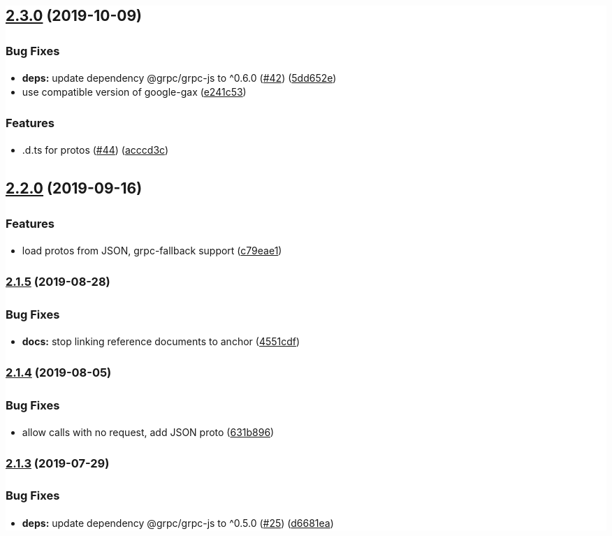 ## [2.3.0](https://www.github.com/googleapis/nodejs-grafeas/compare/v2.2.0...v2.3.0) (2019-10-09)


### Bug Fixes

* **deps:** update dependency @grpc/grpc-js to ^0.6.0 ([#42](https://www.github.com/googleapis/nodejs-grafeas/issues/42)) ([5dd652e](https://www.github.com/googleapis/nodejs-grafeas/commit/5dd652e))
* use compatible version of google-gax ([e241c53](https://www.github.com/googleapis/nodejs-grafeas/commit/e241c53))


### Features

* .d.ts for protos ([#44](https://www.github.com/googleapis/nodejs-grafeas/issues/44)) ([acccd3c](https://www.github.com/googleapis/nodejs-grafeas/commit/acccd3c))

## [2.2.0](https://www.github.com/googleapis/nodejs-grafeas/compare/v2.1.5...v2.2.0) (2019-09-16)


### Features

* load protos from JSON, grpc-fallback support ([c79eae1](https://www.github.com/googleapis/nodejs-grafeas/commit/c79eae1))

### [2.1.5](https://www.github.com/googleapis/nodejs-grafeas/compare/v2.1.4...v2.1.5) (2019-08-28)


### Bug Fixes

* **docs:** stop linking reference documents to anchor ([4551cdf](https://www.github.com/googleapis/nodejs-grafeas/commit/4551cdf))

### [2.1.4](https://www.github.com/googleapis/nodejs-grafeas/compare/v2.1.3...v2.1.4) (2019-08-05)


### Bug Fixes

* allow calls with no request, add JSON proto ([631b896](https://www.github.com/googleapis/nodejs-grafeas/commit/631b896))

### [2.1.3](https://www.github.com/googleapis/nodejs-grafeas/compare/v2.1.2...v2.1.3) (2019-07-29)


### Bug Fixes

* **deps:** update dependency @grpc/grpc-js to ^0.5.0 ([#25](https://www.github.com/googleapis/nodejs-grafeas/issues/25)) ([d6681ea](https://www.github.com/googleapis/nodejs-grafeas/commit/d6681ea))
